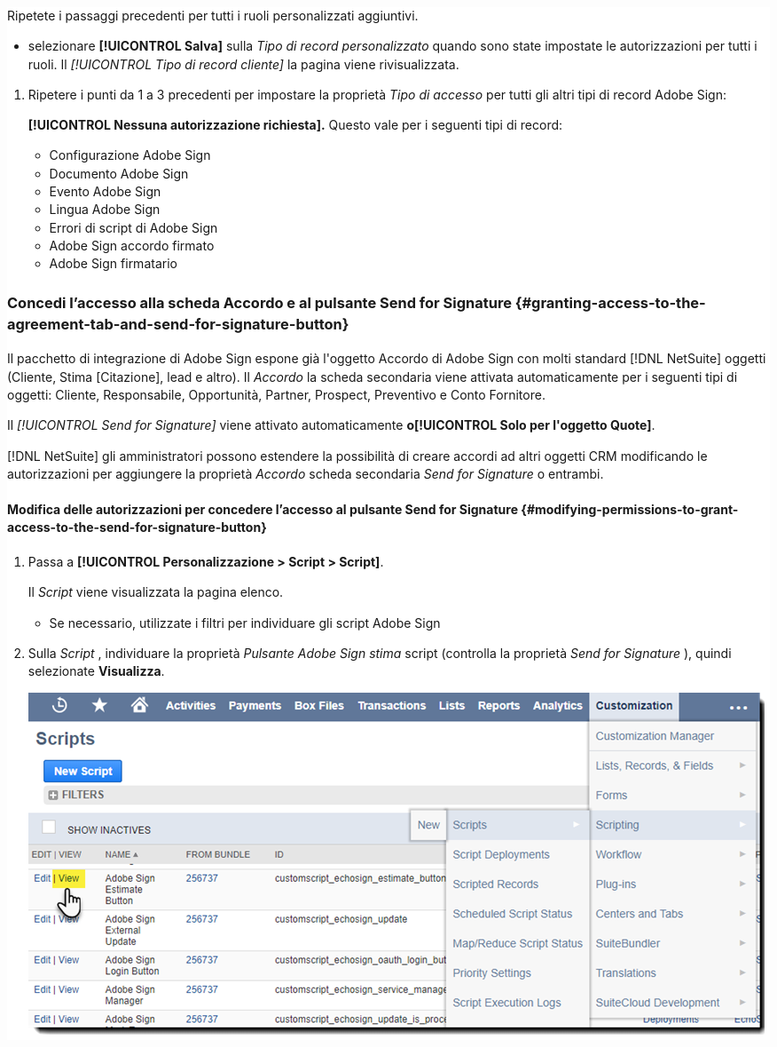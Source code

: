    Ripetete i passaggi precedenti per tutti i ruoli personalizzati aggiuntivi.

   * selezionare **[!UICONTROL Salva]** sulla *Tipo di record personalizzato* quando sono state impostate le autorizzazioni per tutti i ruoli.
   Il *[!UICONTROL Tipo di record cliente]* la pagina viene rivisualizzata.

1. Ripetere i punti da 1 a 3 precedenti per impostare la proprietà *Tipo di accesso* per tutti gli altri tipi di record Adobe Sign:

   **[!UICONTROL Nessuna autorizzazione richiesta].** Questo vale per i seguenti tipi di record:

   * Configurazione Adobe Sign
   * Documento Adobe Sign
   * Evento Adobe Sign
   * Lingua Adobe Sign
   * Errori di script di Adobe Sign
   * Adobe Sign accordo firmato
   * Adobe Sign firmatario

### Concedi l’accesso alla scheda Accordo e al pulsante Send for Signature  {#granting-access-to-the-agreement-tab-and-send-for-signature-button}

Il pacchetto di integrazione di Adobe Sign espone già l&#39;oggetto Accordo di Adobe Sign con molti standard [!DNL NetSuite] oggetti (Cliente, Stima [Citazione], lead e altro). Il *Accordo* la scheda secondaria viene attivata automaticamente per i seguenti tipi di oggetti: Cliente, Responsabile, Opportunità, Partner, Prospect, Preventivo e Conto Fornitore.

Il *[!UICONTROL Send for Signature]* viene attivato automaticamente **o[!UICONTROL Solo per l&#39;oggetto Quote]**.

[!DNL NetSuite] gli amministratori possono estendere la possibilità di creare accordi ad altri oggetti CRM modificando le autorizzazioni per aggiungere la proprietà *Accordo* scheda secondaria *Send for Signature* o entrambi.

#### Modifica delle autorizzazioni per concedere l’accesso al pulsante Send for Signature  {#modifying-permissions-to-grant-access-to-the-send-for-signature-button}

1. Passa a **[!UICONTROL Personalizzazione > Script > Script]**.

   Il *Script* viene visualizzata la pagina elenco.

   * Se necessario, utilizzate i filtri per individuare gli script Adobe Sign

1. Sulla *Script* , individuare la proprietà *Pulsante Adobe Sign stima* script (controlla la proprietà *Send for Signature* ), quindi selezionate **Visualizza**.

   ![Pulsante Visualizza stime Adobe Sign](images/view-adobe-sign-estimatesbutton.png)